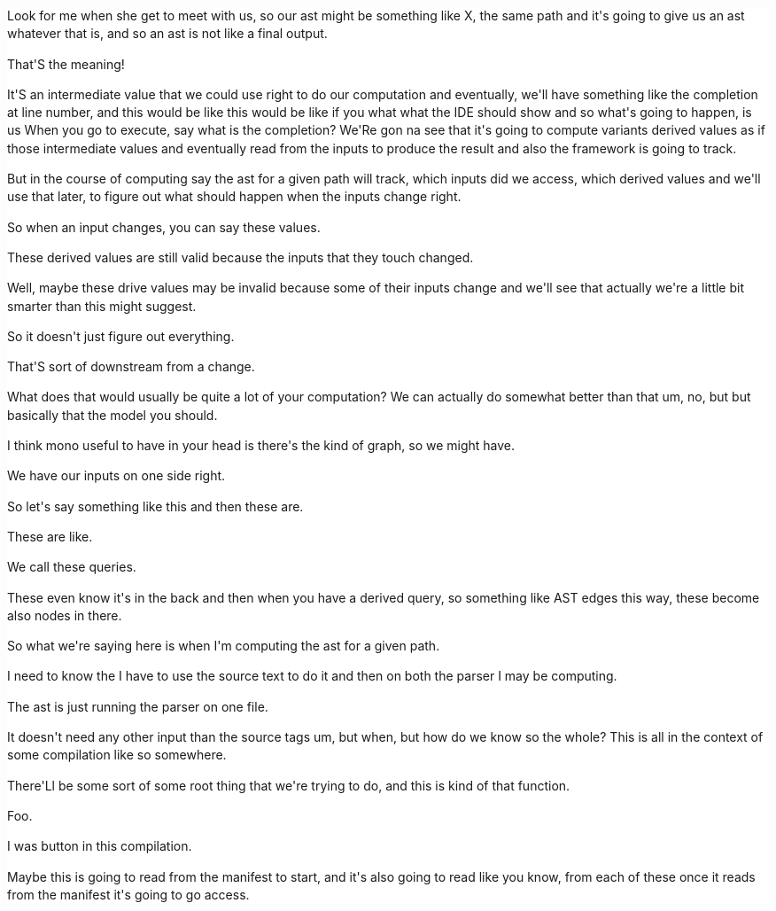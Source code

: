 Look for me when she get to meet with us, so our ast might be something like X, the same path and it's going to give us an ast whatever that is, and so an ast is not like a final output.

That'S the meaning!

It'S an intermediate value that we could use right to do our computation and eventually, we'll have something like the completion at line number, and this would be like this would be like if you what what the IDE should show and so what's going to happen, is us When you go to execute, say what is the completion? We'Re gon na see that it's going to compute variants derived values as if those intermediate values and eventually read from the inputs to produce the result and also the framework is going to track.

But in the course of computing say the ast for a given path will track, which inputs did we access, which derived values and we'll use that later, to figure out what should happen when the inputs change right.

So when an input changes, you can say these values.

These derived values are still valid because the inputs that they touch changed.

Well, maybe these drive values may be invalid because some of their inputs change and we'll see that actually we're a little bit smarter than this might suggest.

So it doesn't just figure out everything.

That'S sort of downstream from a change.

What does that would usually be quite a lot of your computation? We can actually do somewhat better than that um, no, but but basically that the model you should.

I think mono useful to have in your head is there's the kind of graph, so we might have.

We have our inputs on one side right.

So let's say something like this and then these are.

These are like.

We call these queries.

These even know it's in the back and then when you have a derived query, so something like AST edges this way, these become also nodes in there.

So what we're saying here is when I'm computing the ast for a given path.

I need to know the I have to use the source text to do it and then on both the parser I may be computing.

The ast is just running the parser on one file.

It doesn't need any other input than the source tags um, but when, but how do we know so the whole? This is all in the context of some compilation like so somewhere.

There'Ll be some sort of some root thing that we're trying to do, and this is kind of that function.

Foo.

I was button in this compilation.

Maybe this is going to read from the manifest to start, and it's also going to read like you know, from each of these once it reads from the manifest it's going to go access.
